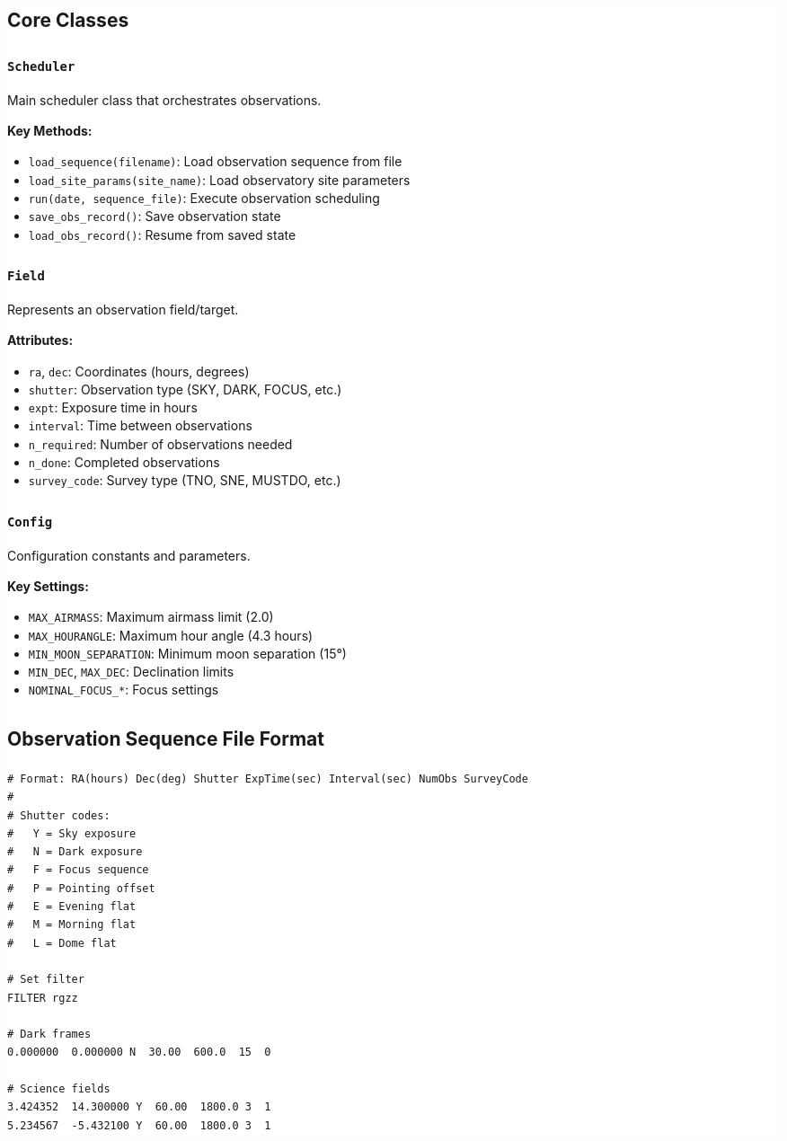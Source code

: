 ## Core Classes

### `Scheduler`
Main scheduler class that orchestrates observations.

**Key Methods:**
- `load_sequence(filename)`: Load observation sequence from file
- `load_site_params(site_name)`: Load observatory site parameters
- `run(date, sequence_file)`: Execute observation scheduling
- `save_obs_record()`: Save observation state
- `load_obs_record()`: Resume from saved state

### `Field`
Represents an observation field/target.

**Attributes:**
- `ra`, `dec`: Coordinates (hours, degrees)
- `shutter`: Observation type (SKY, DARK, FOCUS, etc.)
- `expt`: Exposure time in hours
- `interval`: Time between observations
- `n_required`: Number of observations needed
- `n_done`: Completed observations
- `survey_code`: Survey type (TNO, SNE, MUSTDO, etc.)

### `Config`
Configuration constants and parameters.

**Key Settings:**
- `MAX_AIRMASS`: Maximum airmass limit (2.0)
- `MAX_HOURANGLE`: Maximum hour angle (4.3 hours)
- `MIN_MOON_SEPARATION`: Minimum moon separation (15°)
- `MIN_DEC`, `MAX_DEC`: Declination limits
- `NOMINAL_FOCUS_*`: Focus settings

## Observation Sequence File Format

```
# Format: RA(hours) Dec(deg) Shutter ExpTime(sec) Interval(sec) NumObs SurveyCode
# 
# Shutter codes:
#   Y = Sky exposure
#   N = Dark exposure  
#   F = Focus sequence
#   P = Pointing offset
#   E = Evening flat
#   M = Morning flat
#   L = Dome flat

# Set filter
FILTER rgzz

# Dark frames
0.000000  0.000000 N  30.00  600.0  15  0

# Science fields
3.424352  14.300000 Y  60.00  1800.0 3  1
5.234567  -5.432100 Y  60.00  1800.0 3  1
```
